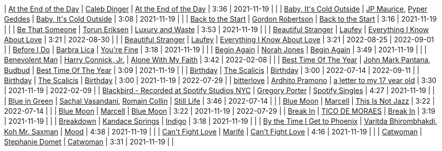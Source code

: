 | [At the End of the Day](https://open.spotify.com/track/1DBy8RZnRDSHfiOCvGeRRm) | [Caleb Dinger](https://open.spotify.com/artist/5KyVVR3mKmRk3gKEDXhnVs) | [At the End of the Day](https://open.spotify.com/album/7fnwEYlBFVtBqxrBK38m6O) | 3:36 | 2021-11-19 |  |
| [Baby, It's Cold Outside](https://open.spotify.com/track/0B3lVXeu3W5JrjI8hS4cZe) | [JP Maurice](https://open.spotify.com/artist/05ambhctJK0e4o4OtxHsTt), [Pyper Geddes](https://open.spotify.com/artist/7Bfhcpf9ajhLnwmHT2z1TQ) | [Baby, It's Cold Outside](https://open.spotify.com/album/6NHoiZIcnSvbWY2PKyJcvg) | 3:08 | 2021-11-19 |  |
| [Back to the Start](https://open.spotify.com/track/4Na3IDBm27qhGq8dwz0ps2) | [Gordon Robertson](https://open.spotify.com/artist/2QOoyXdfUKSMCK1c7pDam5) | [Back to the Start](https://open.spotify.com/album/0NiWwfEyQTYgRltIOGJ0M6) | 3:16 | 2021-11-19 |  |
| [Be That Someone](https://open.spotify.com/track/4szkIWrv3a1D9LhiozKTi2) | [Torun Eriksen](https://open.spotify.com/artist/355ri5bzRz85zOK6injNyn) | [Luxury and Waste](https://open.spotify.com/album/1N3wClxD2MZop9UDEzAd7B) | 3:53 | 2021-11-19 |  |
| [Beautiful Stranger](https://open.spotify.com/track/2Hs7CsaCy7U6tGy8s3zdMB) | [Laufey](https://open.spotify.com/artist/7gW0r5CkdEUMm42w9XpyZO) | [Everything I Know About Love](https://open.spotify.com/album/3t4SFDwWJlt7A3RQS2YT1c) | 3:21 | 2022-08-30 |  |
| [Beautiful Stranger](https://open.spotify.com/track/7ndKgIPneFhibUEYdqK8YE) | [Laufey](https://open.spotify.com/artist/7gW0r5CkdEUMm42w9XpyZO) | [Everything I Know About Love](https://open.spotify.com/album/4YrAMk088p90boVlesCpOQ) | 3:21 | 2022-08-25 | 2022-09-01 |
| [Before I Do](https://open.spotify.com/track/2oSH6sOAP0YOq6qMuO0ZMK) | [Barbra Lica](https://open.spotify.com/artist/1LWWCHWErOO9KZfcwrmS9D) | [You're Fine](https://open.spotify.com/album/7AnOsuntfZx3d3Vrnt2z3B) | 3:18 | 2021-11-19 |  |
| [Begin Again](https://open.spotify.com/track/6YSCWDYNtZ6mZ8d71Tj0HR) | [Norah Jones](https://open.spotify.com/artist/2Kx7MNY7cI1ENniW7vT30N) | [Begin Again](https://open.spotify.com/album/0iDASlJ6faB4ZDVkKlqbHj) | 3:49 | 2021-11-19 |  |
| [Benevolent Man](https://open.spotify.com/track/4APZ4IrqGZMMNjVrkIJJxM) | [Harry Connick, Jr.](https://open.spotify.com/artist/6u17YlWtW4oqFF5Hn9UU79) | [Alone With My Faith](https://open.spotify.com/album/7gMSKwzQlQMV55DTf2mYbU) | 3:42 | 2022-02-08 |  |
| [Best Time Of The Year](https://open.spotify.com/track/3hM4XcR3YV4YvF77FhqYXW) | [John Mark Pantana](https://open.spotify.com/artist/6cbdCv0bmLwcxSVFM7tuyG), [Budbud](https://open.spotify.com/artist/6nuMsxPeVPwxtuApXX53zF) | [Best Time Of The Year](https://open.spotify.com/album/1t9PkXJNNyLWCMUtE7fIgq) | 3:09 | 2021-11-19 |  |
| [Birthday](https://open.spotify.com/track/4dumLEql3QNZfwVK4sTojD) | [The Scalicis](https://open.spotify.com/artist/1aXYGkJ7p5IUE8BbPFmkWV) | [Birthday](https://open.spotify.com/album/14KfV7dED8JuA3C6NYnoTR) | 3:00 | 2022-07-14 | 2022-09-11 |
| [Birthday](https://open.spotify.com/track/6tMUp2XBPBUtIVL5iue9In) | [The Scalicis](https://open.spotify.com/artist/1aXYGkJ7p5IUE8BbPFmkWV) | [Birthday](https://open.spotify.com/album/1WTsPT91gUr0tWNYPSWfjD) | 3:00 | 2021-11-19 | 2022-07-29 |
| [bitterlove](https://open.spotify.com/track/2q5ug5CRRG0nBCLBTprsl6) | [Ardhito Pramono](https://open.spotify.com/artist/3TkSKriI4EZmTxSFyzs0fd) | [a letter to my 17 year old](https://open.spotify.com/album/48SUVfdwm8K3U67cS5QC2h) | 3:30 | 2021-11-19 | 2022-02-09 |
| [Blackbird \- Recorded at Spotify Studios NYC](https://open.spotify.com/track/3VukmzGvVbB4FyGyBPf0A7) | [Gregory Porter](https://open.spotify.com/artist/06nevPmNVfWUXyZkccahL8) | [Spotify Singles](https://open.spotify.com/album/4Od3ObjvGfZybirpKZBrcg) | 4:27 | 2021-11-19 |  |
| [Blue in Green](https://open.spotify.com/track/1091lAjkbu1GrbdsxICeWI) | [Sachal Vasandani](https://open.spotify.com/artist/4sctitB70tTmziCPMwYJJr), [Romain Collin](https://open.spotify.com/artist/3TLGhZ93eWc4caAzMiMWJV) | [Still Life](https://open.spotify.com/album/0Yly6QXR76EpiQtG51yenm) | 3:46 | 2022-07-14 |  |
| [Blue Moon](https://open.spotify.com/track/3FUx3pa4NXmlVJQzBHRRx7) | [Marcell](https://open.spotify.com/artist/0JvUFDnuWPbuyRa6ptVkLk) | [This Is Not Jazz](https://open.spotify.com/album/5EExcDadXPrglslXW9lHEM) | 3:22 | 2022-07-14 |  |
| [Blue Moon](https://open.spotify.com/track/4rNVgJdsFhLYE132G9JFd4) | [Marcell](https://open.spotify.com/artist/0JvUFDnuWPbuyRa6ptVkLk) | [Blue Moon](https://open.spotify.com/album/0P7q5vHtm99W8ui81EQkhn) | 3:22 | 2021-11-19 | 2022-07-29 |
| [Break In](https://open.spotify.com/track/50T4oNyzIMVM2xoC8kvoLw) | [TICO DE MORAES](https://open.spotify.com/artist/4B4UjhXvu9OoY3D1Tq3m05) | [Break In](https://open.spotify.com/album/5LEZDxOK0FRDjj6DlWtPMO) | 3:19 | 2021-11-19 |  |
| [Breakdown](https://open.spotify.com/track/4ebAsaLYZZBzADj1Vfmcc4) | [Kandace Springs](https://open.spotify.com/artist/19j0iFmJ5A6CMT0MVZZU4O) | [Indigo](https://open.spotify.com/album/3KJDc381jm06rWww5E45or) | 3:18 | 2021-11-19 |  |
| [By the Time I Get to Phoenix](https://open.spotify.com/track/4Ul1vikPHeg19Lqmw6Xbwz) | [Varitda Bhirombhakdi](https://open.spotify.com/artist/5wwlhvoD6LFYdiIjOHhcUB), [Koh Mr\. Saxman](https://open.spotify.com/artist/2TueWSGZCFcRxPMTDUrE2s) | [Mood](https://open.spotify.com/album/3MtC15aQbBa9UAeNwHNEMJ) | 4:38 | 2021-11-19 |  |
| [Can't Fight Love](https://open.spotify.com/track/2ffjgH34upcSYa0dKnCxvW) | [Marifé](https://open.spotify.com/artist/1NN1tNV02Nxhcw2c5YNj2X) | [Can't Fight Love](https://open.spotify.com/album/5sA7cYMhDl7Xqx8fPmHpZV) | 4:16 | 2021-11-19 |  |
| [Catwoman](https://open.spotify.com/track/1pu7UTT1w7DjazO2in03EE) | [Stephanie Domet](https://open.spotify.com/artist/03vbrO2FBrwjmzWk9ukzSZ) | [Catwoman](https://open.spotify.com/album/1F3oZyWkL83S4CjBvVMhWj) | 3:31 | 2021-11-19 |  |